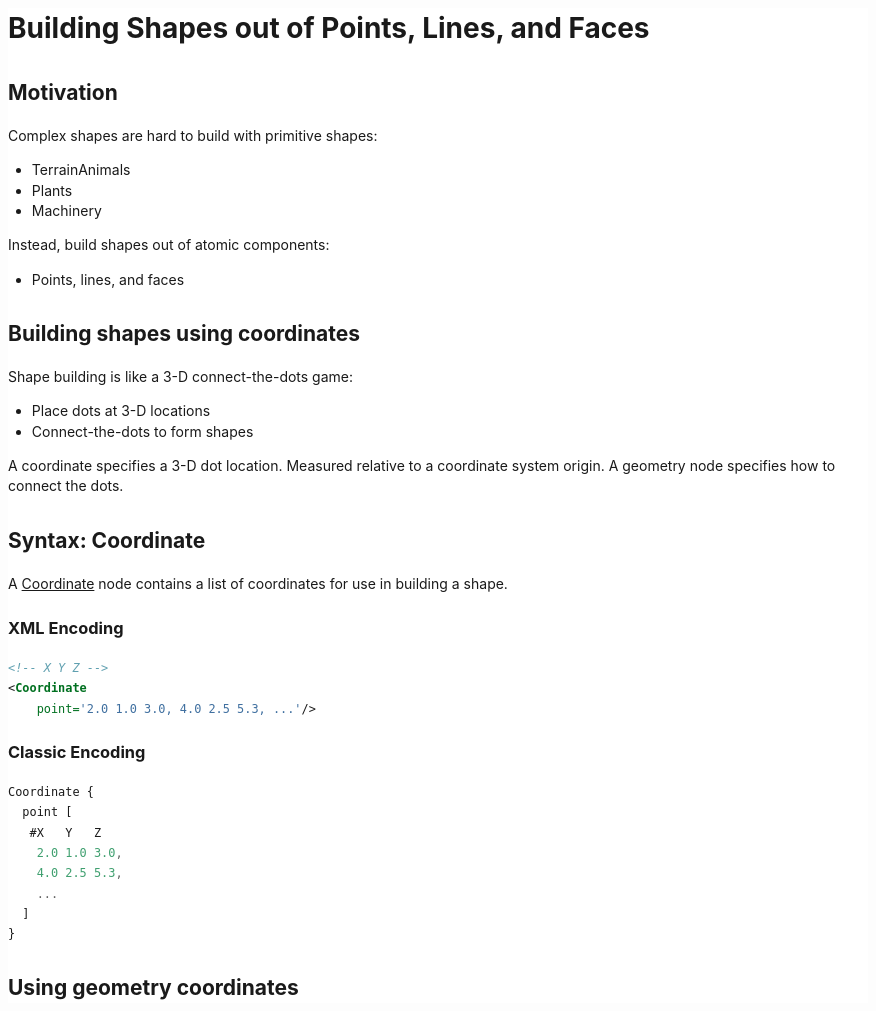 
# Building Shapes out of Points, Lines, and Faces

## Motivation

Complex shapes are hard to build with primitive shapes:

- TerrainAnimals
- Plants
- Machinery

Instead, build shapes out of atomic components:

- Points, lines, and faces

## Building shapes using coordinates

Shape building is like a 3-D connect-the-dots game:

- Place dots at 3-D locations
- Connect-the-dots to form shapes

A coordinate specifies a 3-D dot location. Measured relative to a coordinate system origin. A geometry node specifies how to connect the dots.

## Syntax: Coordinate

A [Coordinate](https://www.web3d.org/documents/specifications/19775-1/V3.3/Part01/components/rendering.html#Coordinate) node contains a list of coordinates for use in building a shape.

### XML Encoding

```xml
<!-- X Y Z -->
<Coordinate
    point='2.0 1.0 3.0, 4.0 2.5 5.3, ...'/>
```

### Classic Encoding

```js
Coordinate {
  point [
   #X   Y   Z
    2.0 1.0 3.0,
    4.0 2.5 5.3,
    ...
  ]
}
```

## Using geometry coordinates
